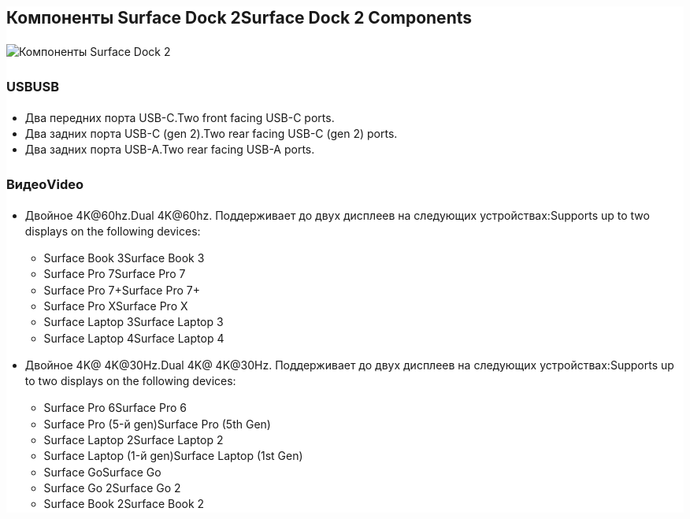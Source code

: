 ## <a name="surface-dock-2-components"></a><span data-ttu-id="ea2ec-130">Компоненты Surface Dock 2</span><span class="sxs-lookup"><span data-stu-id="ea2ec-130">Surface Dock 2 Components</span></span>

![Компоненты Surface Dock 2](./images/surface-dock2.png)
 
### <a name="usb"></a><span data-ttu-id="ea2ec-132">USB</span><span class="sxs-lookup"><span data-stu-id="ea2ec-132">USB</span></span>

- <span data-ttu-id="ea2ec-133">Два передних порта USB-C.</span><span class="sxs-lookup"><span data-stu-id="ea2ec-133">Two front facing USB-C ports.</span></span>
- <span data-ttu-id="ea2ec-134">Два задних порта USB-C (gen 2).</span><span class="sxs-lookup"><span data-stu-id="ea2ec-134">Two rear facing USB-C (gen 2) ports.</span></span>
- <span data-ttu-id="ea2ec-135">Два задних порта USB-A.</span><span class="sxs-lookup"><span data-stu-id="ea2ec-135">Two rear facing USB-A ports.</span></span> 

### <a name="video"></a><span data-ttu-id="ea2ec-136">Видео</span><span class="sxs-lookup"><span data-stu-id="ea2ec-136">Video</span></span>
    
- <span data-ttu-id="ea2ec-137">Двойное 4K@60hz.</span><span class="sxs-lookup"><span data-stu-id="ea2ec-137">Dual 4K@60hz.</span></span> <span data-ttu-id="ea2ec-138">Поддерживает до двух дисплеев на следующих устройствах:</span><span class="sxs-lookup"><span data-stu-id="ea2ec-138">Supports up to two displays on the following devices:</span></span>

  - <span data-ttu-id="ea2ec-139">Surface Book 3</span><span class="sxs-lookup"><span data-stu-id="ea2ec-139">Surface Book 3</span></span>
  - <span data-ttu-id="ea2ec-140">Surface Pro 7</span><span class="sxs-lookup"><span data-stu-id="ea2ec-140">Surface Pro 7</span></span>
  - <span data-ttu-id="ea2ec-141">Surface Pro 7+</span><span class="sxs-lookup"><span data-stu-id="ea2ec-141">Surface Pro 7+</span></span>
  - <span data-ttu-id="ea2ec-142">Surface Pro X</span><span class="sxs-lookup"><span data-stu-id="ea2ec-142">Surface Pro X</span></span>
  - <span data-ttu-id="ea2ec-143">Surface Laptop 3</span><span class="sxs-lookup"><span data-stu-id="ea2ec-143">Surface Laptop 3</span></span>
  - <span data-ttu-id="ea2ec-144">Surface Laptop 4</span><span class="sxs-lookup"><span data-stu-id="ea2ec-144">Surface Laptop 4</span></span>

- <span data-ttu-id="ea2ec-145">Двойное 4K@ 4K@30Hz.</span><span class="sxs-lookup"><span data-stu-id="ea2ec-145">Dual 4K@ 4K@30Hz.</span></span> <span data-ttu-id="ea2ec-146">Поддерживает до двух дисплеев на следующих устройствах:</span><span class="sxs-lookup"><span data-stu-id="ea2ec-146">Supports up to two displays on the following devices:</span></span>

  - <span data-ttu-id="ea2ec-147">Surface Pro 6</span><span class="sxs-lookup"><span data-stu-id="ea2ec-147">Surface Pro 6</span></span>
  - <span data-ttu-id="ea2ec-148">Surface Pro (5-й gen)</span><span class="sxs-lookup"><span data-stu-id="ea2ec-148">Surface Pro (5th Gen)</span></span>
  - <span data-ttu-id="ea2ec-149">Surface Laptop 2</span><span class="sxs-lookup"><span data-stu-id="ea2ec-149">Surface Laptop 2</span></span>
  - <span data-ttu-id="ea2ec-150">Surface Laptop (1-й gen)</span><span class="sxs-lookup"><span data-stu-id="ea2ec-150">Surface Laptop (1st Gen)</span></span>
  - <span data-ttu-id="ea2ec-151">Surface Go</span><span class="sxs-lookup"><span data-stu-id="ea2ec-151">Surface Go</span></span>
  - <span data-ttu-id="ea2ec-152">Surface Go 2</span><span class="sxs-lookup"><span data-stu-id="ea2ec-152">Surface Go 2</span></span>
  - <span data-ttu-id="ea2ec-153">Surface Book 2</span><span class="sxs-lookup"><span data-stu-id="ea2ec-153">Surface Book 2</span></span>

